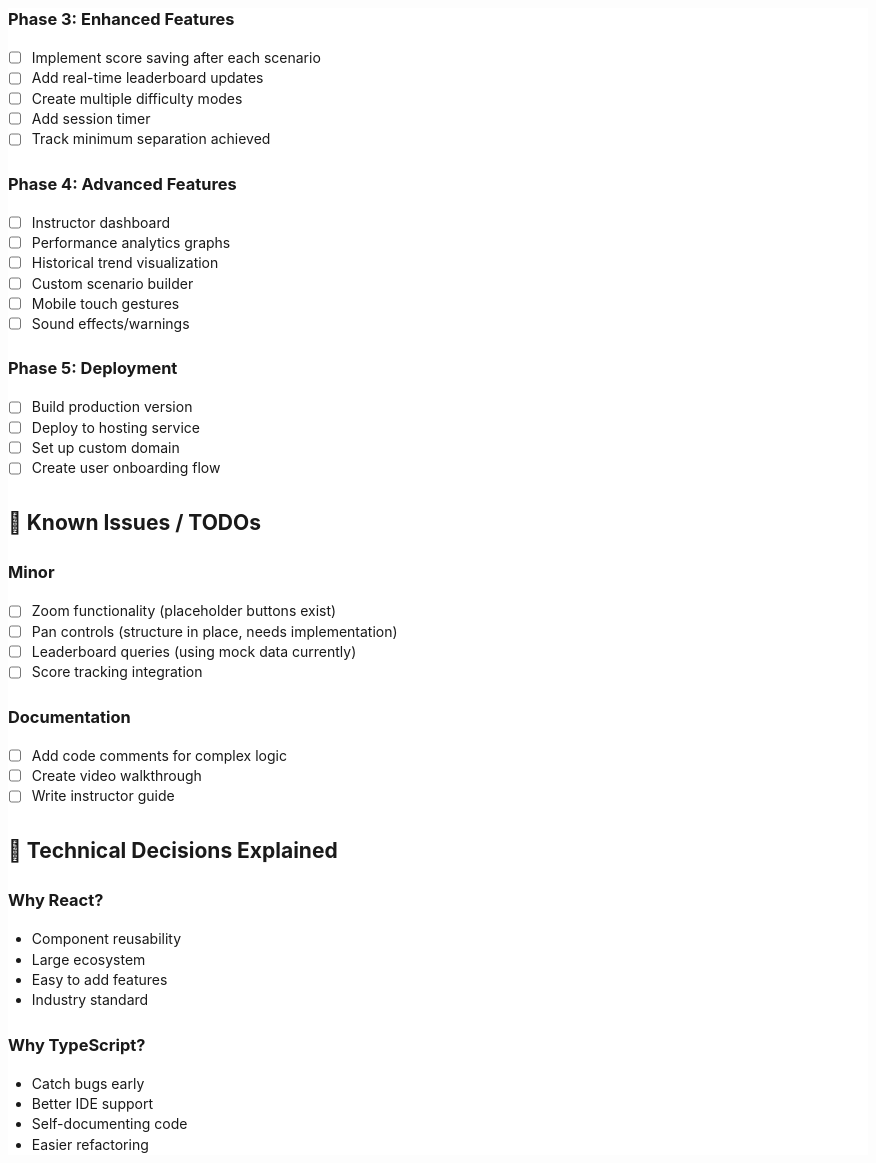 ### Phase 3: Enhanced Features
- [ ] Implement score saving after each scenario
- [ ] Add real-time leaderboard updates
- [ ] Create multiple difficulty modes
- [ ] Add session timer
- [ ] Track minimum separation achieved

### Phase 4: Advanced Features
- [ ] Instructor dashboard
- [ ] Performance analytics graphs
- [ ] Historical trend visualization
- [ ] Custom scenario builder
- [ ] Mobile touch gestures
- [ ] Sound effects/warnings

### Phase 5: Deployment
- [ ] Build production version
- [ ] Deploy to hosting service
- [ ] Set up custom domain
- [ ] Create user onboarding flow

## 🐛 Known Issues / TODOs

### Minor
- [ ] Zoom functionality (placeholder buttons exist)
- [ ] Pan controls (structure in place, needs implementation)
- [ ] Leaderboard queries (using mock data currently)
- [ ] Score tracking integration

### Documentation
- [ ] Add code comments for complex logic
- [ ] Create video walkthrough
- [ ] Write instructor guide

## 📝 Technical Decisions Explained

### Why React?
- Component reusability
- Large ecosystem
- Easy to add features
- Industry standard

### Why TypeScript?
- Catch bugs early
- Better IDE support
- Self-documenting code
- Easier refactoring
